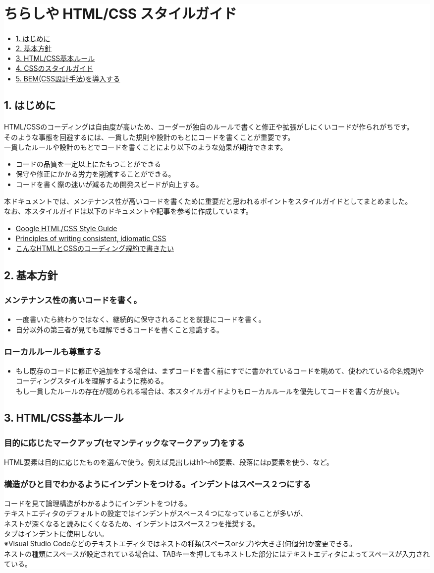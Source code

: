 # ちらしや HTML/CSS スタイルガイド






- [1. はじめに](#1-はじめに)
- [2. 基本方針](#2-基本方針)
- [3. HTML/CSS基本ルール](#3-htmlcss基本ルール)
- [4. CSSのスタイルガイド](#4-cssのスタイルガイド)
- [5. BEM(CSS設計手法)を導入する](#5-bemcss設計手法を導入する)




## 1. はじめに
HTML/CSSのコーディングは自由度が高いため、コーダーが独自のルールで書くと修正や拡張がしにくいコードが作られがちです。<br>
そのような事態を回避するには、一貫した規則や設計のもとにコードを書くことが重要です。<br>
一貫したルールや設計のもとでコードを書くことにより以下のような効果が期待できます。<br>
- コードの品質を一定以上にたもつことができる
- 保守や修正にかかる労力を削減することができる。
- コードを書く際の迷いが減るため開発スピードが向上する。<br>

本ドキュメントでは、メンテナンス性が高いコードを書くために重要だと思われるポイントをスタイルガイドとしてまとめました。<br>
なお、本スタイルガイドは以下のドキュメントや記事を参考に作成しています。
- [Google HTML/CSS Style Guide](https://google.github.io/styleguide/htmlcssguide.html)
- [Principles of writing consistent, idiomatic CSS](https://github.com/necolas/idiomatic-css)
- [こんなHTMLとCSSのコーディング規約で書きたい](https://qiita.com/pugiemonn/items/964203782e1fcb3d02c3)

## 2. 基本方針
### メンテナンス性の高いコードを書く。
- 一度書いたら終わりではなく、継続的に保守されることを前提にコードを書く。
- 自分以外の第三者が見ても理解できるコードを書くこと意識する。

### ローカルルールも尊重する
- もし既存のコードに修正や追加をする場合は、まずコードを書く前にすでに書かれているコードを眺めて、使われている命名規則やコーディングスタイルを理解するように務める。<br>
  もし一貫したルールの存在が認められる場合は、本スタイルガイドよりもローカルルールを優先してコードを書く方が良い。

## 3. HTML/CSS基本ルール

### 目的に応じたマークアップ(セマンティックなマークアップ)をする
HTML要素は目的に応じたものを選んで使う。例えば見出しはh1～h6要素、段落にはp要素を使う、など。

### 構造がひと目でわかるようにインデントをつける。インデントはスペース２つにする
コードを見て論理構造がわかるようにインデントをつける。<br>
テキストエディタのデフォルトの設定ではインデントがスペース４つになっていることが多いが、  
ネストが深くなると読みにくくなるため、インデントはスペース２つを推奨する。<br>
タブはインデントに使用しない。<br>
※Visual Studio Codeなどのテキストエディタではネストの種類(スペースorタブ)や大きさ(何個分)か変更できる。<br>
ネストの種類にスペースが設定されている場合は、TABキーを押してもネストした部分にはテキストエディタによってスペースが入力されている。
